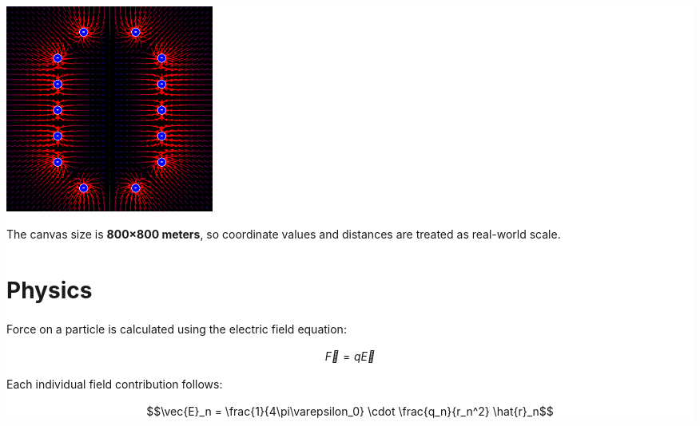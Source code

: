   <img src="assets/field_example_4.png" width="30%">
</div>

The canvas size is **800×800 meters**, so coordinate values and distances are treated as real-world scale.

# Physics
Force on a particle is calculated using the electric field equation:
```math
\vec{F} = q\vec{E}
```
Each individual field contribution follows:
```math
\vec{E}_n = \frac{1}{4\pi\varepsilon_0} \cdot \frac{q_n}{r_n^2} \hat{r}_n
```
